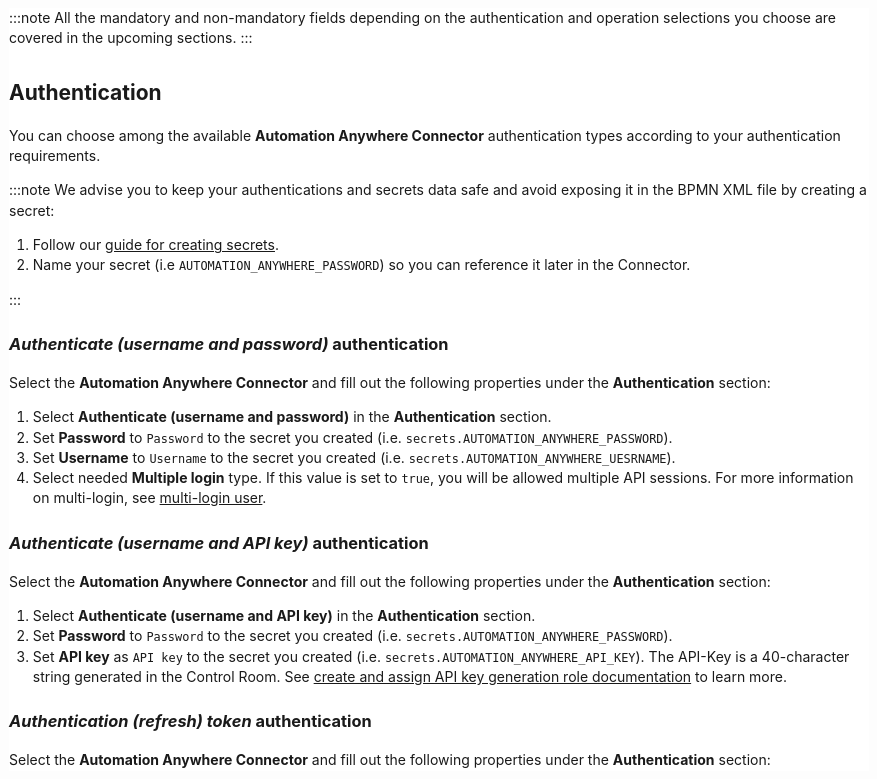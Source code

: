 :::note
All the mandatory and non-mandatory fields depending on the authentication and operation selections you choose are covered in the upcoming sections.
:::

## Authentication

You can choose among the available **Automation Anywhere Connector** authentication types according to your authentication requirements.

:::note
We advise you to keep your authentications and secrets data safe and avoid exposing it in the BPMN XML file by creating a secret:

1. Follow our [guide for creating secrets](/components/console/manage-clusters/manage-secrets.md).
2. Name your secret (i.e `AUTOMATION_ANYWHERE_PASSWORD`) so you can reference it later in the Connector.

:::

### _Authenticate (username and password)_ authentication

Select the **Automation Anywhere Connector** and fill out the following properties under the **Authentication** section:

1. Select **Authenticate (username and password)** in the **Authentication** section.
2. Set **Password** to `Password` to the secret you created (i.e. `secrets.AUTOMATION_ANYWHERE_PASSWORD`).
3. Set **Username** to `Username` to the secret you created (i.e. `secrets.AUTOMATION_ANYWHERE_UESRNAME`).
4. Select needed **Multiple login** type. If this value is set to `true`, you will be allowed multiple API sessions. For more information on multi-login, see [multi-login user](https://docs.automationanywhere.com/bundle/enterprise-v2019/page/enterprise-cloud/topics/control-room/administration/users/cloud-multi-login-user.html).

### _Authenticate (username and API key)_ authentication

Select the **Automation Anywhere Connector** and fill out the following properties under the **Authentication** section:

1. Select **Authenticate (username and API key)** in the **Authentication** section.
2. Set **Password** to `Password` to the secret you created (i.e. `secrets.AUTOMATION_ANYWHERE_PASSWORD`).
3. Set **API key** as `API key` to the secret you created (i.e. `secrets.AUTOMATION_ANYWHERE_API_KEY`). The API-Key is a 40-character string generated in the Control Room. See [create and assign API key generation role documentation](https://docs.automationanywhere.com/bundle/enterprise-v2019/page/enterprise-cloud/topics/control-room/control-room-api/cloud-control-room-apikey-role.html) to learn more.

### _Authentication (refresh) token_ authentication

Select the **Automation Anywhere Connector** and fill out the following properties under the **Authentication** section:
